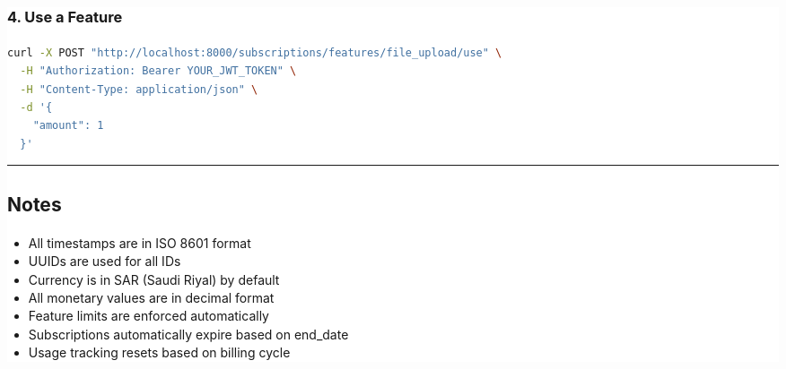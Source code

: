 ### 4. Use a Feature
```bash
curl -X POST "http://localhost:8000/subscriptions/features/file_upload/use" \
  -H "Authorization: Bearer YOUR_JWT_TOKEN" \
  -H "Content-Type: application/json" \
  -d '{
    "amount": 1
  }'
```

---

## Notes

- All timestamps are in ISO 8601 format
- UUIDs are used for all IDs
- Currency is in SAR (Saudi Riyal) by default
- All monetary values are in decimal format
- Feature limits are enforced automatically
- Subscriptions automatically expire based on end_date
- Usage tracking resets based on billing cycle


